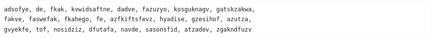```
adsofye, de, fkak, kvwidsaftne, dadve, fazuzyo, kosguknagv, gatskzakwa,
fakve, faswefak, fkahego, fe, azfkiftsfevz, hyadise, gzesihof, azutza,
gvyekfe, tof, nosidziz, dfutafa, navde, sasonsfid, atzadev, zgakndfuzv
```